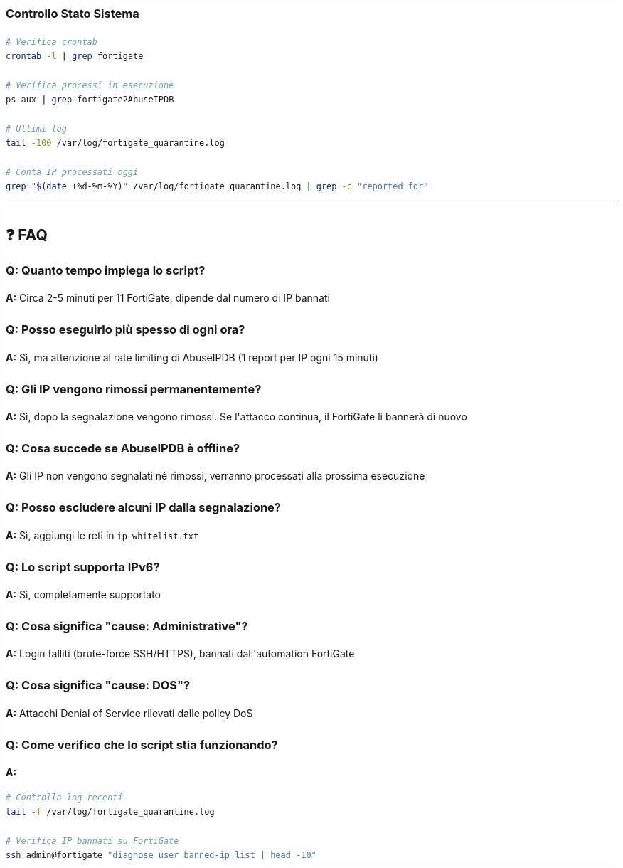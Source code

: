 ### Controllo Stato Sistema

```bash
# Verifica crontab
crontab -l | grep fortigate

# Verifica processi in esecuzione
ps aux | grep fortigate2AbuseIPDB

# Ultimi log
tail -100 /var/log/fortigate_quarantine.log

# Conta IP processati oggi
grep "$(date +%d-%m-%Y)" /var/log/fortigate_quarantine.log | grep -c "reported for"
```

---

## ❓ FAQ

### Q: Quanto tempo impiega lo script?
**A:** Circa 2-5 minuti per 11 FortiGate, dipende dal numero di IP bannati

### Q: Posso eseguirlo più spesso di ogni ora?
**A:** Sì, ma attenzione al rate limiting di AbuseIPDB (1 report per IP ogni 15 minuti)

### Q: Gli IP vengono rimossi permanentemente?
**A:** Sì, dopo la segnalazione vengono rimossi. Se l'attacco continua, il FortiGate li bannerà di nuovo

### Q: Cosa succede se AbuseIPDB è offline?
**A:** Gli IP non vengono segnalati né rimossi, verranno processati alla prossima esecuzione

### Q: Posso escludere alcuni IP dalla segnalazione?
**A:** Sì, aggiungi le reti in `ip_whitelist.txt`

### Q: Lo script supporta IPv6?
**A:** Sì, completamente supportato

### Q: Cosa significa "cause: Administrative"?
**A:** Login falliti (brute-force SSH/HTTPS), bannati dall'automation FortiGate

### Q: Cosa significa "cause: DOS"?
**A:** Attacchi Denial of Service rilevati dalle policy DoS

### Q: Come verifico che lo script stia funzionando?
**A:** 
```bash
# Controlla log recenti
tail -f /var/log/fortigate_quarantine.log

# Verifica IP bannati su FortiGate
ssh admin@fortigate "diagnose user banned-ip list | head -10"
```
